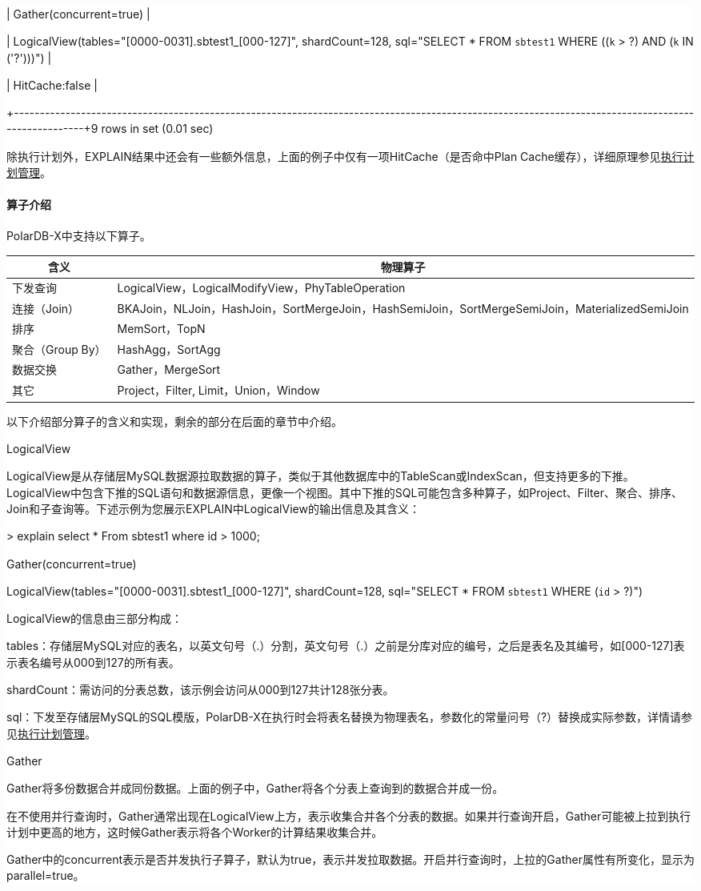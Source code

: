 |     Gather(concurrent=true)                                                         |

|      LogicalView(tables="[0000-0031].sbtest1_[000-127]", shardCount=128, sql="SELECT * FROM `sbtest1` WHERE ((`k` > ?) AND (`k` IN ('?')))") |

| HitCache:false                                                                   |

+---------------------------------------------------------------------------------------------------------------------------------------------------+9 rows in set (0.01 sec)

除执行计划外，EXPLAIN结果中还会有一些额外信息，上面的例子中仅有一项HitCache（是否命中Plan Cache缓存），详细原理参见[执行计划管理](#task-1948110)。

#### **算子介绍**

PolarDB-X中支持以下算子。

| 含义             | 物理算子                                                     |
| ---------------- | ------------------------------------------------------------ |
| 下发查询         | LogicalView，LogicalModifyView，PhyTableOperation            |
| 连接（Join）     | BKAJoin，NLJoin，HashJoin，SortMergeJoin，HashSemiJoin，SortMergeSemiJoin，MaterializedSemiJoin |
| 排序             | MemSort，TopN                                                |
| 聚合（Group By） | HashAgg，SortAgg                                             |
| 数据交换         | Gather，MergeSort                                            |
| 其它             | Project，Filter, Limit，Union，Window                        |

以下介绍部分算子的含义和实现，剩余的部分在后面的章节中介绍。

LogicalView

LogicalView是从存储层MySQL数据源拉取数据的算子，类似于其他数据库中的TableScan或IndexScan，但支持更多的下推。LogicalView中包含下推的SQL语句和数据源信息，更像一个视图。其中下推的SQL可能包含多种算子，如Project、Filter、聚合、排序、Join和子查询等。下述示例为您展示EXPLAIN中LogicalView的输出信息及其含义：

\> explain select * From sbtest1 where id > 1000;

Gather(concurrent=true)

  LogicalView(tables="[0000-0031].sbtest1_[000-127]", shardCount=128, sql="SELECT * FROM `sbtest1` WHERE (`id` > ?)")

LogicalView的信息由三部分构成：

tables：存储层MySQL对应的表名，以英文句号（.）分割，英文句号（.）之前是分库对应的编号，之后是表名及其编号，如[000-127]表示表名编号从000到127的所有表。

shardCount：需访问的分表总数，该示例会访问从000到127共计128张分表。

sql：下发至存储层MySQL的SQL模版，PolarDB-X在执行时会将表名替换为物理表名，参数化的常量问号（?）替换成实际参数，详情请参见[执行计划管理](#task-1948110)。

Gather

Gather将多份数据合并成同份数据。上面的例子中，Gather将各个分表上查询到的数据合并成一份。

在不使用并行查询时，Gather通常出现在LogicalView上方，表示收集合并各个分表的数据。如果并行查询开启，Gather可能被上拉到执行计划中更高的地方，这时候Gather表示将各个Worker的计算结果收集合并。

Gather中的concurrent表示是否并发执行子算子，默认为true，表示并发拉取数据。开启并行查询时，上拉的Gather属性有所变化，显示为parallel=true。
